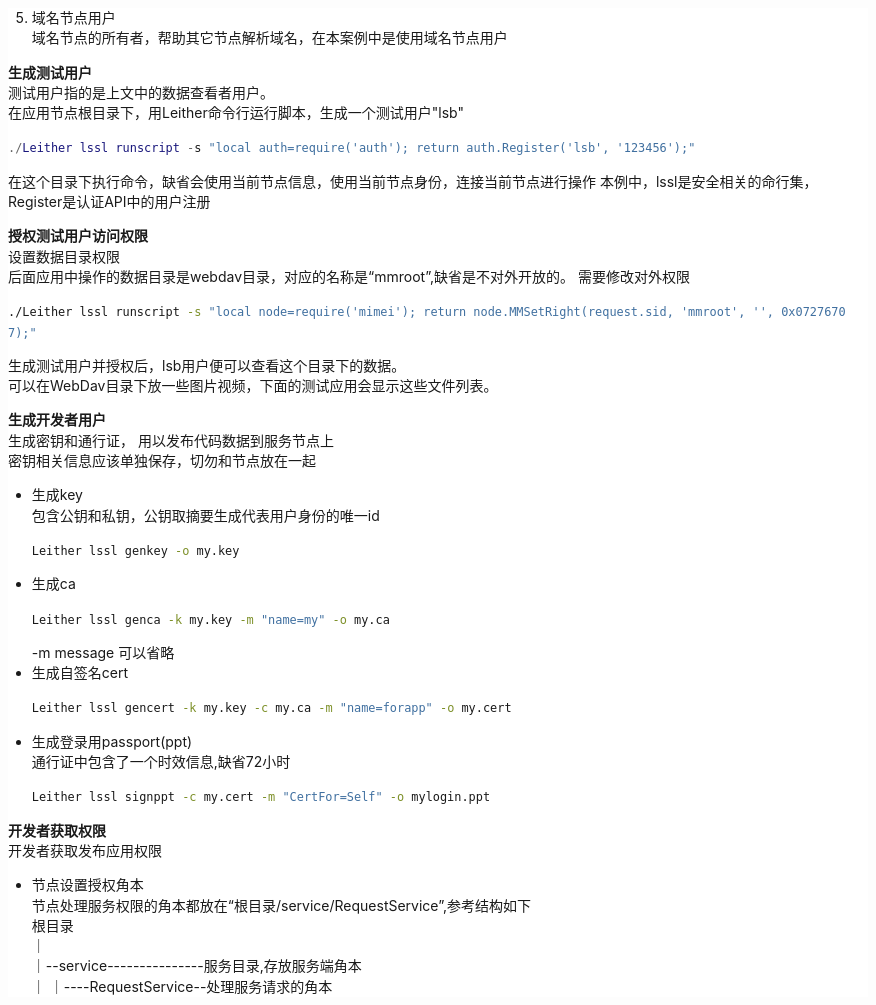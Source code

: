 5. 域名节点用户  
   域名节点的所有者，帮助其它节点解析域名，在本案例中是使用域名节点用户

**生成测试用户**  
测试用户指的是上文中的数据查看者用户。  
在应用节点根目录下，用Leither命令行运行脚本，生成一个测试用户"lsb"  
```lua  
./Leither lssl runscript -s "local auth=require('auth'); return auth.Register('lsb', '123456');"  
```  
在这个目录下执行命令，缺省会使用当前节点信息，使用当前节点身份，连接当前节点进行操作
本例中，lssl是安全相关的命行集，Register是认证API中的用户注册

**授权测试用户访问权限**  
设置数据目录权限  
后面应用中操作的数据目录是webdav目录，对应的名称是“mmroot”,缺省是不对外开放的。 需要修改对外权限  
```bash  
./Leither lssl runscript -s "local node=require('mimei'); return node.MMSetRight(request.sid, 'mmroot', '', 0x07276707);"  
```  
生成测试用户并授权后，lsb用户便可以查看这个目录下的数据。  
可以在WebDav目录下放一些图片视频，下面的测试应用会显示这些文件列表。  


**生成开发者用户**  
生成密钥和通行证， 用以发布代码数据到服务节点上  
密钥相关信息应该单独保存，切勿和节点放在一起  
+  生成key  
包含公钥和私钥，公钥取摘要生成代表用户身份的唯一id  
    ```bash  
    Leither lssl genkey -o my.key  
    ```  
+ 生成ca  
    ```bash  
    Leither lssl genca -k my.key -m "name=my" -o my.ca
    ```  
    -m message 可以省略  
+ 生成自签名cert  
    ```bash  
    Leither lssl gencert -k my.key -c my.ca -m "name=forapp" -o my.cert  
    ```  
+ 生成登录用passport(ppt)  
    通行证中包含了一个时效信息,缺省72小时
    ```bash  
    Leither lssl signppt -c my.cert -m "CertFor=Self" -o mylogin.ppt  
    ```  
  
**开发者获取权限**  
开发者获取发布应用权限  
+ 节点设置授权角本  
节点处理服务权限的角本都放在“根目录/service/RequestService”,参考结构如下  
根目录  
｜  
｜--service---------------服务目录,存放服务端角本  
｜   ｜----RequestService--处理服务请求的角本  
  